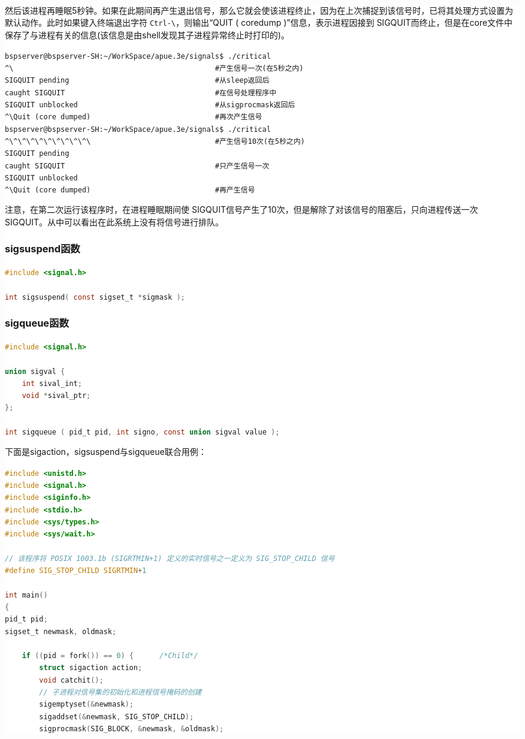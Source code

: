 然后该进程再睡眠5秒钟。如果在此期间再产生退出信号，那么它就会使该进程终止，因为在上次捕捉到该信号时，已将其处理方式设置为默认动作。此时如果键入终端退出字符 `Ctrl-\`，则输出“QUIT ( coredump )”信息，表示进程因接到 SIGQUIT而终止，但是在core文件中保存了与进程有关的信息(该信息是由shell发现其子进程异常终止时打印的)。

```shell
bspserver@bspserver-SH:~/WorkSpace/apue.3e/signals$ ./critical 
^\                                               #产生信号一次(在5秒之内)
SIGQUIT pending                                  #从sleep返回后
caught SIGQUIT                                   #在信号处理程序中
SIGQUIT unblocked                                #从sigprocmask返回后
^\Quit (core dumped)                             #再次产生信号
bspserver@bspserver-SH:~/WorkSpace/apue.3e/signals$ ./critical 
^\^\^\^\^\^\^\^\^\^\                             #产生信号10次(在5秒之内)
SIGQUIT pending
caught SIGQUIT                                   #只产生信号一次
SIGQUIT unblocked
^\Quit (core dumped)                             #再产生信号
```

注意，在第二次运行该程序时，在进程睡眠期间使 SIGQUIT信号产生了10次，但是解除了对该信号的阻塞后，只向进程传送一次SIGQUIT。从中可以看出在此系统上没有将信号进行排队。



### sigsuspend函数

```C
#include <signal.h>

int sigsuspend( const sigset_t *sigmask );
```

### **sigqueue函数**

```C
#include <signal.h>

union sigval {
    int sival_int;
    void *sival_ptr;
};

int sigqueue ( pid_t pid, int signo, const union sigval value );
```

下面是sigaction，sigsuspend与sigqueue联合用例：

```C
#include <unistd.h>
#include <signal.h>
#include <siginfo.h>
#include <stdio.h>
#include <sys/types.h>
#include <sys/wait.h>

// 该程序将 POSIX 1003.1b (SIGRTMIN+1) 定义的实时信号之一定义为 SIG_STOP_CHILD 信号
#define SIG_STOP_CHILD SIGRTMIN+1

int main()
{
pid_t pid;
sigset_t newmask, oldmask;

    if ((pid = fork()) == 0) {      /*Child*/
        struct sigaction action;
        void catchit();
        // 子进程对信号集的初始化和进程信号掩码的创建
        sigemptyset(&newmask);
        sigaddset(&newmask, SIG_STOP_CHILD);
        sigprocmask(SIG_BLOCK, &newmask, &oldmask);
```